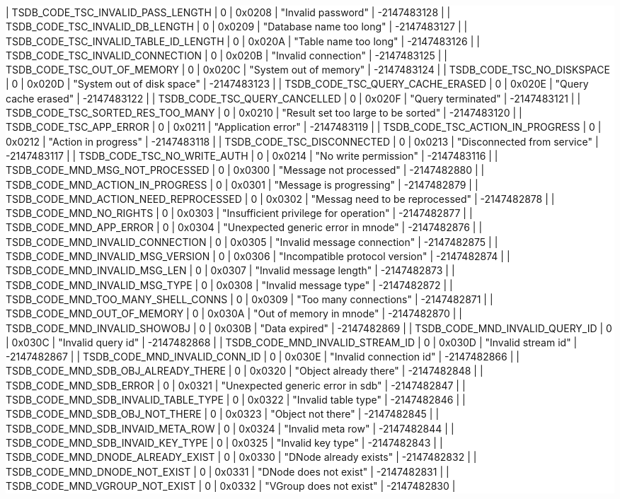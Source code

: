 | TSDB_CODE_TSC_INVALID_PASS_LENGTH       |  0  |       0x0208       | "Invalid password"                           | -2147483128      |
| TSDB_CODE_TSC_INVALID_DB_LENGTH         |  0  |       0x0209       | "Database name too long"                     | -2147483127      |
| TSDB_CODE_TSC_INVALID_TABLE_ID_LENGTH   |  0  |       0x020A       | "Table name too long"                        | -2147483126      |
| TSDB_CODE_TSC_INVALID_CONNECTION        |  0  |       0x020B       | "Invalid connection"                         | -2147483125      |
| TSDB_CODE_TSC_OUT_OF_MEMORY             |  0  |       0x020C       | "System out of memory"                       | -2147483124      |
| TSDB_CODE_TSC_NO_DISKSPACE              |  0  |       0x020D       | "System out of disk space"                   | -2147483123      |
| TSDB_CODE_TSC_QUERY_CACHE_ERASED        |  0  |       0x020E       | "Query cache erased"                         | -2147483122      |
| TSDB_CODE_TSC_QUERY_CANCELLED           |  0  |       0x020F       | "Query terminated"                           | -2147483121      |
| TSDB_CODE_TSC_SORTED_RES_TOO_MANY       |  0  |       0x0210       | "Result set too large to be sorted"          | -2147483120      |
| TSDB_CODE_TSC_APP_ERROR                 |  0  |       0x0211       | "Application error"                          | -2147483119      |
| TSDB_CODE_TSC_ACTION_IN_PROGRESS        |  0  |       0x0212       | "Action in progress"                         | -2147483118      |
| TSDB_CODE_TSC_DISCONNECTED              |  0  |       0x0213       | "Disconnected from service"                  | -2147483117      |
| TSDB_CODE_TSC_NO_WRITE_AUTH             |  0  |       0x0214       | "No write permission"                        | -2147483116      |
| TSDB_CODE_MND_MSG_NOT_PROCESSED         |  0  |       0x0300       | "Message not processed"                      | -2147482880      |
| TSDB_CODE_MND_ACTION_IN_PROGRESS        |  0  |       0x0301       | "Message is progressing"                     | -2147482879      |
| TSDB_CODE_MND_ACTION_NEED_REPROCESSED   |  0  |       0x0302       | "Messag need to be reprocessed"              | -2147482878      |
| TSDB_CODE_MND_NO_RIGHTS                 |  0  |       0x0303       | "Insufficient privilege for operation"       | -2147482877      |
| TSDB_CODE_MND_APP_ERROR                 |  0  |       0x0304       | "Unexpected generic error in mnode"          | -2147482876      |
| TSDB_CODE_MND_INVALID_CONNECTION        |  0  |       0x0305       | "Invalid message connection"                 | -2147482875      |
| TSDB_CODE_MND_INVALID_MSG_VERSION       |  0  |       0x0306       | "Incompatible protocol version"              | -2147482874      |
| TSDB_CODE_MND_INVALID_MSG_LEN           |  0  |       0x0307       | "Invalid message length"                     | -2147482873      |
| TSDB_CODE_MND_INVALID_MSG_TYPE          |  0  |       0x0308       | "Invalid message type"                       | -2147482872      |
| TSDB_CODE_MND_TOO_MANY_SHELL_CONNS      |  0  |       0x0309       | "Too many connections"                       | -2147482871      |
| TSDB_CODE_MND_OUT_OF_MEMORY             |  0  |       0x030A       | "Out of memory in mnode"                     | -2147482870      |
| TSDB_CODE_MND_INVALID_SHOWOBJ           |  0  |       0x030B       | "Data expired"                               | -2147482869      |
| TSDB_CODE_MND_INVALID_QUERY_ID          |  0  |       0x030C       | "Invalid query id"                           | -2147482868      |
| TSDB_CODE_MND_INVALID_STREAM_ID         |  0  |       0x030D       | "Invalid stream id"                          | -2147482867      |
| TSDB_CODE_MND_INVALID_CONN_ID           |  0  |       0x030E       | "Invalid connection id"                      | -2147482866      |
| TSDB_CODE_MND_SDB_OBJ_ALREADY_THERE     |  0  |       0x0320       | "Object already there"                       | -2147482848      |
| TSDB_CODE_MND_SDB_ERROR                 |  0  |       0x0321       | "Unexpected generic error in sdb"            | -2147482847      |
| TSDB_CODE_MND_SDB_INVALID_TABLE_TYPE    |  0  |       0x0322       | "Invalid table type"                         | -2147482846      |
| TSDB_CODE_MND_SDB_OBJ_NOT_THERE         |  0  |       0x0323       | "Object not there"                           | -2147482845      |
| TSDB_CODE_MND_SDB_INVAID_META_ROW       |  0  |       0x0324       | "Invalid meta row"                           | -2147482844      |
| TSDB_CODE_MND_SDB_INVAID_KEY_TYPE       |  0  |       0x0325       | "Invalid key type"                           | -2147482843      |
| TSDB_CODE_MND_DNODE_ALREADY_EXIST       |  0  |       0x0330       | "DNode already exists"                       | -2147482832      |
| TSDB_CODE_MND_DNODE_NOT_EXIST           |  0  |       0x0331       | "DNode does not exist"                       | -2147482831      |
| TSDB_CODE_MND_VGROUP_NOT_EXIST          |  0  |       0x0332       | "VGroup does not exist"                      | -2147482830      |